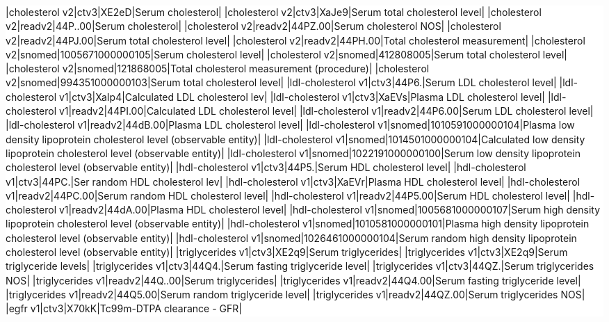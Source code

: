 |cholesterol v2|ctv3|XE2eD|Serum cholesterol|
|cholesterol v2|ctv3|XaJe9|Serum total cholesterol level|
|cholesterol v2|readv2|44P..00|Serum cholesterol|
|cholesterol v2|readv2|44PZ.00|Serum cholesterol NOS|
|cholesterol v2|readv2|44PJ.00|Serum total cholesterol level|
|cholesterol v2|readv2|44PH.00|Total cholesterol measurement|
|cholesterol v2|snomed|1005671000000105|Serum cholesterol level|
|cholesterol v2|snomed|412808005|Serum total cholesterol level|
|cholesterol v2|snomed|121868005|Total cholesterol measurement (procedure)|
|cholesterol v2|snomed|994351000000103|Serum total cholesterol level|
|ldl-cholesterol v1|ctv3|44P6.|Serum LDL cholesterol level|
|ldl-cholesterol v1|ctv3|XaIp4|Calculated LDL cholesterol lev|
|ldl-cholesterol v1|ctv3|XaEVs|Plasma LDL cholesterol level|
|ldl-cholesterol v1|readv2|44PI.00|Calculated LDL cholesterol level|
|ldl-cholesterol v1|readv2|44P6.00|Serum LDL cholesterol level|
|ldl-cholesterol v1|readv2|44dB.00|Plasma LDL cholesterol level|
|ldl-cholesterol v1|snomed|1010591000000104|Plasma low density lipoprotein cholesterol level (observable entity)|
|ldl-cholesterol v1|snomed|1014501000000104|Calculated low density lipoprotein cholesterol level (observable entity)|
|ldl-cholesterol v1|snomed|1022191000000100|Serum low density lipoprotein cholesterol level (observable entity)|
|hdl-cholesterol v1|ctv3|44P5.|Serum HDL cholesterol level|
|hdl-cholesterol v1|ctv3|44PC.|Ser random HDL cholesterol lev|
|hdl-cholesterol v1|ctv3|XaEVr|Plasma HDL cholesterol level|
|hdl-cholesterol v1|readv2|44PC.00|Serum random HDL cholesterol level|
|hdl-cholesterol v1|readv2|44P5.00|Serum HDL cholesterol level|
|hdl-cholesterol v1|readv2|44dA.00|Plasma HDL cholesterol level|
|hdl-cholesterol v1|snomed|1005681000000107|Serum high density lipoprotein cholesterol level (observable entity)|
|hdl-cholesterol v1|snomed|1010581000000101|Plasma high density lipoprotein cholesterol level (observable entity)|
|hdl-cholesterol v1|snomed|1026461000000104|Serum random high density lipoprotein cholesterol level (observable entity)|
|triglycerides v1|ctv3|XE2q9|Serum triglycerides|
|triglycerides v1|ctv3|XE2q9|Serum triglyceride levels|
|triglycerides v1|ctv3|44Q4.|Serum fasting triglyceride level|
|triglycerides v1|ctv3|44QZ.|Serum triglycerides NOS|
|triglycerides v1|readv2|44Q..00|Serum triglycerides|
|triglycerides v1|readv2|44Q4.00|Serum fasting triglyceride level|
|triglycerides v1|readv2|44Q5.00|Serum random triglyceride level|
|triglycerides v1|readv2|44QZ.00|Serum triglycerides NOS|
|egfr v1|ctv3|X70kK|Tc99m-DTPA clearance - GFR|